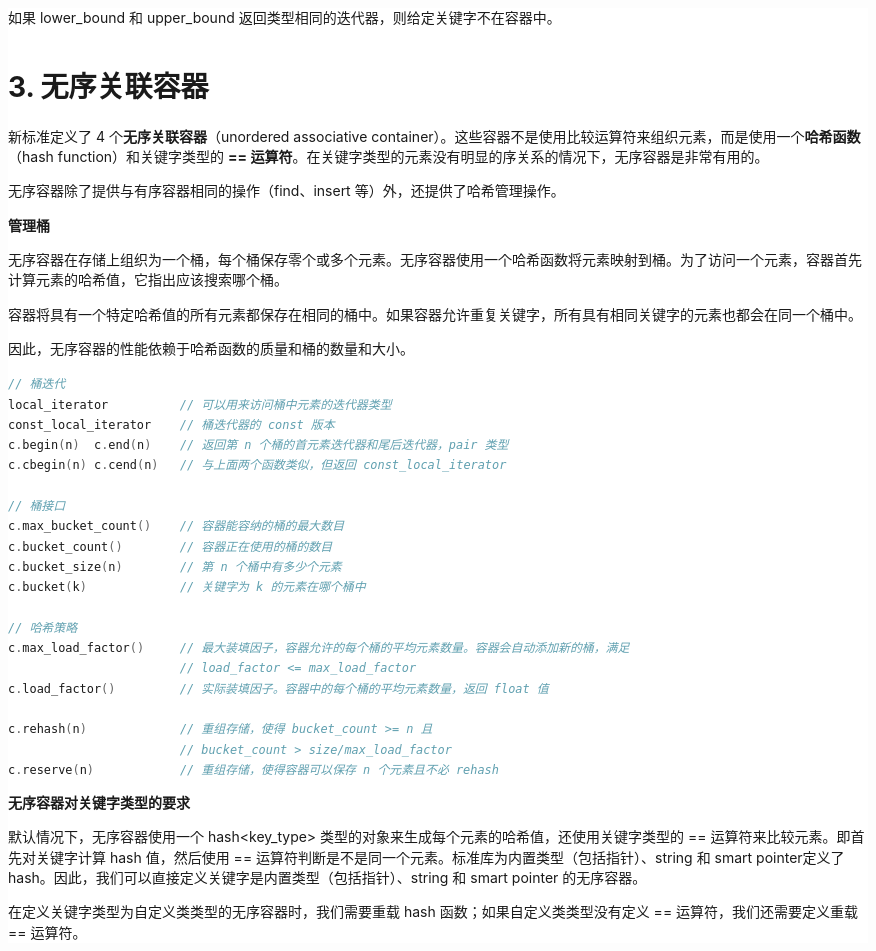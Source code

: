 如果 lower_bound 和 upper_bound 返回类型相同的迭代器，则给定关键字不在容器中。

# 3. 无序关联容器

新标准定义了 4 个**无序关联容器**（unordered associative container）。这些容器不是使用比较运算符来组织元素，而是使用一个**哈希函数**（hash function）和关键字类型的 **== 运算符**。在关键字类型的元素没有明显的序关系的情况下，无序容器是非常有用的。

无序容器除了提供与有序容器相同的操作（find、insert 等）外，还提供了哈希管理操作。

**管理桶**

无序容器在存储上组织为一个桶，每个桶保存零个或多个元素。无序容器使用一个哈希函数将元素映射到桶。为了访问一个元素，容器首先计算元素的哈希值，它指出应该搜索哪个桶。

容器将具有一个特定哈希值的所有元素都保存在相同的桶中。如果容器允许重复关键字，所有具有相同关键字的元素也都会在同一个桶中。

因此，无序容器的性能依赖于哈希函数的质量和桶的数量和大小。

```c++
// 桶迭代
local_iterator			// 可以用来访问桶中元素的迭代器类型
const_local_iterator	// 桶迭代器的 const 版本
c.begin(n)  c.end(n)	// 返回第 n 个桶的首元素迭代器和尾后迭代器，pair 类型
c.cbegin(n) c.cend(n)	// 与上面两个函数类似，但返回 const_local_iterator

// 桶接口
c.max_bucket_count()	// 容器能容纳的桶的最大数目
c.bucket_count()		// 容器正在使用的桶的数目
c.bucket_size(n)		// 第 n 个桶中有多少个元素
c.bucket(k)				// 关键字为 k 的元素在哪个桶中

// 哈希策略
c.max_load_factor()		// 最大装填因子，容器允许的每个桶的平均元素数量。容器会自动添加新的桶，满足
    					// load_factor <= max_load_factor
c.load_factor()			// 实际装填因子。容器中的每个桶的平均元素数量，返回 float 值

c.rehash(n)				// 重组存储，使得 bucket_count >= n 且
						// bucket_count > size/max_load_factor
c.reserve(n)			// 重组存储，使得容器可以保存 n 个元素且不必 rehash
```

**无序容器对关键字类型的要求** 

默认情况下，无序容器使用一个 hash<key_type> 类型的对象来生成每个元素的哈希值，还使用关键字类型的 == 运算符来比较元素。即首先对关键字计算 hash 值，然后使用 == 运算符判断是不是同一个元素。标准库为内置类型（包括指针）、string 和 smart pointer定义了 hash。因此，我们可以直接定义关键字是内置类型（包括指针）、string 和 smart pointer 的无序容器。

在定义关键字类型为自定义类类型的无序容器时，我们需要重载 hash 函数；如果自定义类类型没有定义 == 运算符，我们还需要定义重载 == 运算符。